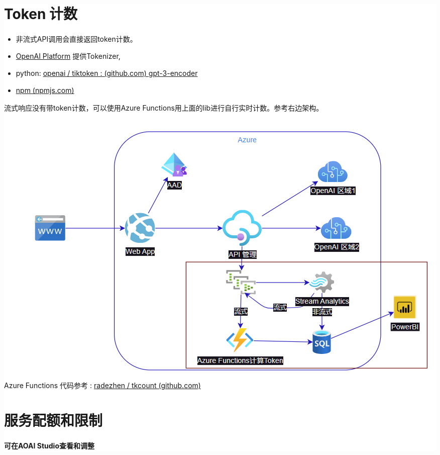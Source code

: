 # Token 计数

- 非流式API调用会直接返回token计数。
- [OpenAI Platform](https://platform.openai.com/tokenizer) 提供Tokenizer\,

- python: [openai / tiktoken : \(github\.com\) gpt\-3\-encoder ](https://www.npmjs.com/package/gpt-3-encoder)
- [npm  \(npmjs\.com\)](https://www.npmjs.com/package/gpt-3-encoder)

流式响应没有带token计数，可以使用Azure Functions用上面的lib进行自行实时计数。参考右边架构。

![](img/test13.png)

Azure Functions 代码参考 : [radezhen / tkcount  \(github\.com\)](https://github.com/radezheng/tkcount)

# 服务配额和限制
#### 可在AOAI Studio查看和调整